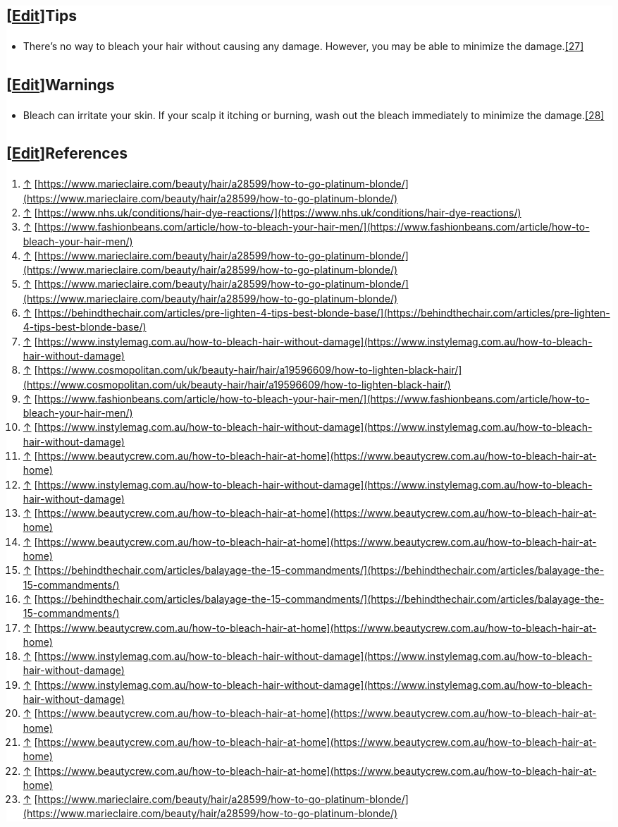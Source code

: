 \[[Edit](https://www.wikihow.com/index.php?title=Bleach-Hair-Without-Damaging-It&action=edit&section=7 "Edit section: Tips")\]Tips
----------------------------------------------------------------------------------------------------------------------------------

*   There’s no way to bleach your hair without causing any damage. However, you may be able to minimize the damage.[\[27\]](#_note-27)

\[[Edit](https://www.wikihow.com/index.php?title=Bleach-Hair-Without-Damaging-It&action=edit&section=8 "Edit section: Warnings")\]Warnings
------------------------------------------------------------------------------------------------------------------------------------------

*   Bleach can irritate your skin. If your scalp it itching or burning, wash out the bleach immediately to minimize the damage.[\[28\]](#_note-28)

\[[Edit](https://www.wikihow.com/index.php?title=Bleach-Hair-Without-Damaging-It&action=edit&section=9 "Edit section: References")\]References
----------------------------------------------------------------------------------------------------------------------------------------------

1.  [↑](#_ref-1) [https://www.marieclaire.com/beauty/hair/a28599/how-to-go-platinum-blonde/](https://www.marieclaire.com/beauty/hair/a28599/how-to-go-platinum-blonde/)
2.  [↑](#_ref-2) [https://www.nhs.uk/conditions/hair-dye-reactions/](https://www.nhs.uk/conditions/hair-dye-reactions/)
3.  [↑](#_ref-3) [https://www.fashionbeans.com/article/how-to-bleach-your-hair-men/](https://www.fashionbeans.com/article/how-to-bleach-your-hair-men/)
4.  [↑](#_ref-4) [https://www.marieclaire.com/beauty/hair/a28599/how-to-go-platinum-blonde/](https://www.marieclaire.com/beauty/hair/a28599/how-to-go-platinum-blonde/)
5.  [↑](#_ref-5) [https://www.marieclaire.com/beauty/hair/a28599/how-to-go-platinum-blonde/](https://www.marieclaire.com/beauty/hair/a28599/how-to-go-platinum-blonde/)
6.  [↑](#_ref-6) [https://behindthechair.com/articles/pre-lighten-4-tips-best-blonde-base/](https://behindthechair.com/articles/pre-lighten-4-tips-best-blonde-base/)
7.  [↑](#_ref-7) [https://www.instylemag.com.au/how-to-bleach-hair-without-damage](https://www.instylemag.com.au/how-to-bleach-hair-without-damage)
8.  [↑](#_ref-8) [https://www.cosmopolitan.com/uk/beauty-hair/hair/a19596609/how-to-lighten-black-hair/](https://www.cosmopolitan.com/uk/beauty-hair/hair/a19596609/how-to-lighten-black-hair/)
9.  [↑](#_ref-9) [https://www.fashionbeans.com/article/how-to-bleach-your-hair-men/](https://www.fashionbeans.com/article/how-to-bleach-your-hair-men/)
10.  [↑](#_ref-10) [https://www.instylemag.com.au/how-to-bleach-hair-without-damage](https://www.instylemag.com.au/how-to-bleach-hair-without-damage)
11.  [↑](#_ref-11) [https://www.beautycrew.com.au/how-to-bleach-hair-at-home](https://www.beautycrew.com.au/how-to-bleach-hair-at-home)
12.  [↑](#_ref-12) [https://www.instylemag.com.au/how-to-bleach-hair-without-damage](https://www.instylemag.com.au/how-to-bleach-hair-without-damage)
13.  [↑](#_ref-13) [https://www.beautycrew.com.au/how-to-bleach-hair-at-home](https://www.beautycrew.com.au/how-to-bleach-hair-at-home)
14.  [↑](#_ref-14) [https://www.beautycrew.com.au/how-to-bleach-hair-at-home](https://www.beautycrew.com.au/how-to-bleach-hair-at-home)
15.  [↑](#_ref-15) [https://behindthechair.com/articles/balayage-the-15-commandments/](https://behindthechair.com/articles/balayage-the-15-commandments/)
16.  [↑](#_ref-16) [https://behindthechair.com/articles/balayage-the-15-commandments/](https://behindthechair.com/articles/balayage-the-15-commandments/)
17.  [↑](#_ref-17) [https://www.beautycrew.com.au/how-to-bleach-hair-at-home](https://www.beautycrew.com.au/how-to-bleach-hair-at-home)
18.  [↑](#_ref-18) [https://www.instylemag.com.au/how-to-bleach-hair-without-damage](https://www.instylemag.com.au/how-to-bleach-hair-without-damage)
19.  [↑](#_ref-19) [https://www.instylemag.com.au/how-to-bleach-hair-without-damage](https://www.instylemag.com.au/how-to-bleach-hair-without-damage)
20.  [↑](#_ref-20) [https://www.beautycrew.com.au/how-to-bleach-hair-at-home](https://www.beautycrew.com.au/how-to-bleach-hair-at-home)
21.  [↑](#_ref-21) [https://www.beautycrew.com.au/how-to-bleach-hair-at-home](https://www.beautycrew.com.au/how-to-bleach-hair-at-home)
22.  [↑](#_ref-22) [https://www.beautycrew.com.au/how-to-bleach-hair-at-home](https://www.beautycrew.com.au/how-to-bleach-hair-at-home)
23.  [↑](#_ref-23) [https://www.marieclaire.com/beauty/hair/a28599/how-to-go-platinum-blonde/](https://www.marieclaire.com/beauty/hair/a28599/how-to-go-platinum-blonde/)